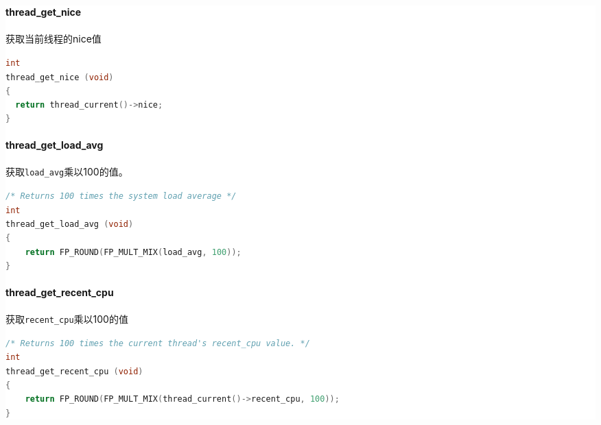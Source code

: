 #### thread_get_nice

获取当前线程的nice值

```c
int
thread_get_nice (void) 
{
  return thread_current()->nice;
}
```

#### thread_get_load_avg

获取`load_avg`乘以100的值。

```c
/* Returns 100 times the system load average */
int
thread_get_load_avg (void) 
{
    return FP_ROUND(FP_MULT_MIX(load_avg, 100));
}
```

#### thread_get_recent_cpu

获取`recent_cpu`乘以100的值

```c
/* Returns 100 times the current thread's recent_cpu value. */
int
thread_get_recent_cpu (void) 
{
    return FP_ROUND(FP_MULT_MIX(thread_current()->recent_cpu, 100));
}
```

